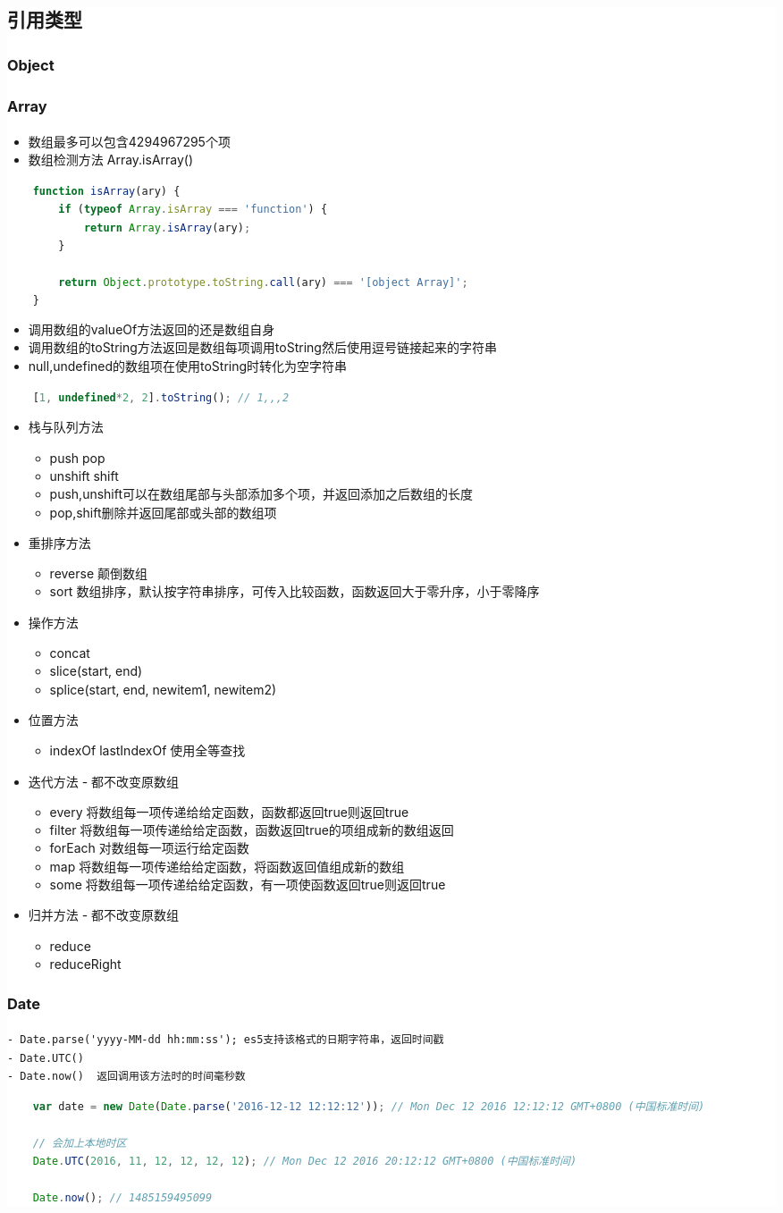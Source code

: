 ## 引用类型

### Object

### Array

- 数组最多可以包含4294967295个项
- 数组检测方法 Array.isArray()
```js
    function isArray(ary) {
        if (typeof Array.isArray === 'function') {
            return Array.isArray(ary);
        }

        return Object.prototype.toString.call(ary) === '[object Array]';
    }
```
- 调用数组的valueOf方法返回的还是数组自身
- 调用数组的toString方法返回是数组每项调用toString然后使用逗号链接起来的字符串
- null,undefined的数组项在使用toString时转化为空字符串
```js
    [1, undefined*2, 2].toString(); // 1,,,2
```
- 栈与队列方法
    - push pop
    - unshift shift
    - push,unshift可以在数组尾部与头部添加多个项，并返回添加之后数组的长度
    - pop,shift删除并返回尾部或头部的数组项

- 重排序方法
    - reverse 颠倒数组
    - sort    数组排序，默认按字符串排序，可传入比较函数，函数返回大于零升序，小于零降序

- 操作方法
    - concat 
    - slice(start, end) 
    - splice(start, end, newitem1, newitem2)

- 位置方法
    - indexOf lastIndexOf 使用全等查找

- 迭代方法 - 都不改变原数组
    - every 将数组每一项传递给给定函数，函数都返回true则返回true
    - filter 将数组每一项传递给给定函数，函数返回true的项组成新的数组返回
    - forEach 对数组每一项运行给定函数
    - map 将数组每一项传递给给定函数，将函数返回值组成新的数组
    - some 将数组每一项传递给给定函数，有一项使函数返回true则返回true

- 归并方法 - 都不改变原数组
    - reduce
    - reduceRight

### Date
    - Date.parse('yyyy-MM-dd hh:mm:ss'); es5支持该格式的日期字符串，返回时间戳
    - Date.UTC()
    - Date.now()  返回调用该方法时的时间毫秒数 
```js
    var date = new Date(Date.parse('2016-12-12 12:12:12')); // Mon Dec 12 2016 12:12:12 GMT+0800 (中国标准时间)

    // 会加上本地时区
    Date.UTC(2016, 11, 12, 12, 12, 12); // Mon Dec 12 2016 20:12:12 GMT+0800 (中国标准时间)

    Date.now(); // 1485159495099

```